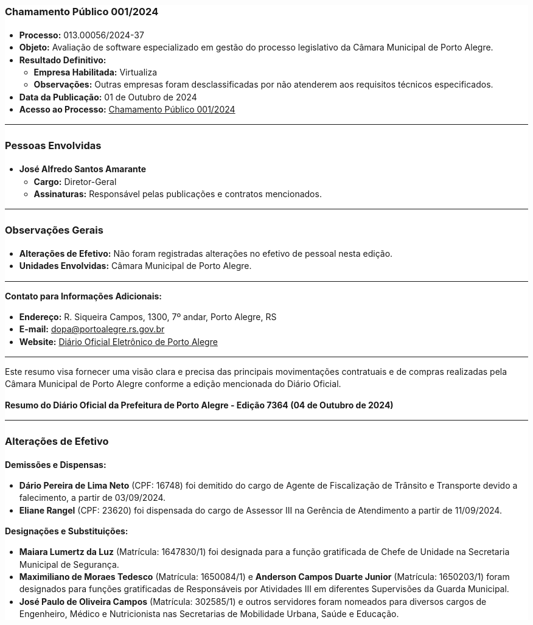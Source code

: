 
### **Chamamento Público 001/2024**

- **Processo:** 013.00056/2024-37
- **Objeto:** Avaliação de software especializado em gestão do processo legislativo da Câmara Municipal de Porto Alegre.
- **Resultado Definitivo:** 
  - **Empresa Habilitada:** Virtualiza
  - **Observações:** Outras empresas foram desclassificadas por não atenderem aos requisitos técnicos especificados.
- **Data da Publicação:** 01 de Outubro de 2024
- **Acesso ao Processo:** [Chamamento Público 001/2024](https://www.camarapoa.rs.gov.br/licitacoes)

---

### **Pessoas Envolvidas**

- **José Alfredo Santos Amarante**
  - **Cargo:** Diretor-Geral
  - **Assinaturas:** Responsável pelas publicações e contratos mencionados.

---

### **Observações Gerais**

- **Alterações de Efetivo:** Não foram registradas alterações no efetivo de pessoal nesta edição.
- **Unidades Envolvidas:** Câmara Municipal de Porto Alegre.

---

**Contato para Informações Adicionais:**
- **Endereço:** R. Siqueira Campos, 1300, 7º andar, Porto Alegre, RS
- **E-mail:** [dopa@portoalegre.rs.gov.br](mailto:dopa@portoalegre.rs.gov.br)
- **Website:** [Diário Oficial Eletrônico de Porto Alegre](http://www.portoalegre.rs.gov.br/dopa)

---

Este resumo visa fornecer uma visão clara e precisa das principais movimentações contratuais e de compras realizadas pela Câmara Municipal de Porto Alegre conforme a edição mencionada do Diário Oficial.

**Resumo do Diário Oficial da Prefeitura de Porto Alegre - Edição 7364 (04 de Outubro de 2024)**

---

### **Alterações de Efetivo**

**Demissões e Dispensas:**
- **Dário Pereira de Lima Neto** (CPF: 16748) foi demitido do cargo de Agente de Fiscalização de Trânsito e Transporte devido a falecimento, a partir de 03/09/2024.
- **Eliane Rangel** (CPF: 23620) foi dispensada do cargo de Assessor III na Gerência de Atendimento a partir de 11/09/2024.

**Designações e Substituições:**
- **Maiara Lumertz da Luz** (Matrícula: 1647830/1) foi designada para a função gratificada de Chefe de Unidade na Secretaria Municipal de Segurança.
- **Maximiliano de Moraes Tedesco** (Matrícula: 1650084/1) e **Anderson Campos Duarte Junior** (Matrícula: 1650203/1) foram designados para funções gratificadas de Responsáveis por Atividades III em diferentes Supervisões da Guarda Municipal.
- **José Paulo de Oliveira Campos** (Matrícula: 302585/1) e outros servidores foram nomeados para diversos cargos de Engenheiro, Médico e Nutricionista nas Secretarias de Mobilidade Urbana, Saúde e Educação.
